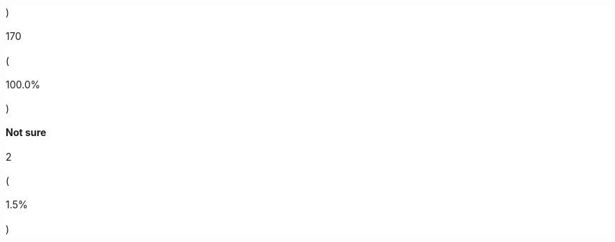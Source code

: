 <td align="left" style="padding:0 15px 0 1px;border-left:0;text-align:right">

)

</td>

<td align="right" style="padding:0 0 0 15px;border-right:0;text-align:right">

170

</td>

<td align="left" style="padding:0 1px 0 4px;border-left:0;border-right:0;text-align:left">

(

</td>

<td align="left" style="padding:0;border-left:0;border-right:0;text-align:right">

100.0%

</td>

<td align="left" style="padding:0 15px 0 1px;border-left:0;text-align:right">

)

</td>

</tr>

<tr>

<td>

<strong align="center">Not
sure</strong>

</td>

<td align="right" style="padding:0 0 0 15px;border-right:0;text-align:right">

2

</td>

<td align="left" style="padding:0 1px 0 4px;border-left:0;border-right:0;text-align:left">

(

</td>

<td align="left" style="padding:0;border-left:0;border-right:0;text-align:right">

1.5%

</td>

<td align="left" style="padding:0 15px 0 1px;border-left:0;text-align:right">

)

</td>

